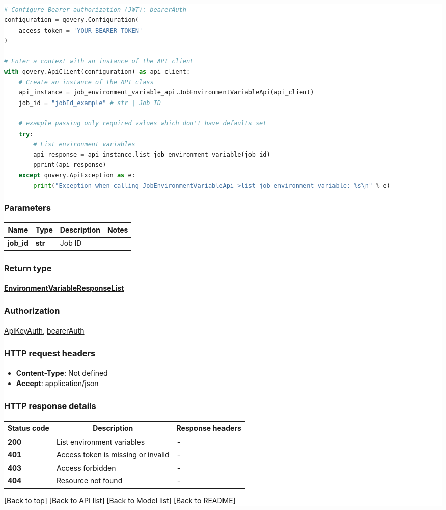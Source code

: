 ```python
# Configure Bearer authorization (JWT): bearerAuth
configuration = qovery.Configuration(
    access_token = 'YOUR_BEARER_TOKEN'
)

# Enter a context with an instance of the API client
with qovery.ApiClient(configuration) as api_client:
    # Create an instance of the API class
    api_instance = job_environment_variable_api.JobEnvironmentVariableApi(api_client)
    job_id = "jobId_example" # str | Job ID

    # example passing only required values which don't have defaults set
    try:
        # List environment variables
        api_response = api_instance.list_job_environment_variable(job_id)
        pprint(api_response)
    except qovery.ApiException as e:
        print("Exception when calling JobEnvironmentVariableApi->list_job_environment_variable: %s\n" % e)
```


### Parameters

Name | Type | Description  | Notes
------------- | ------------- | ------------- | -------------
 **job_id** | **str**| Job ID |

### Return type

[**EnvironmentVariableResponseList**](EnvironmentVariableResponseList.md)

### Authorization

[ApiKeyAuth](../README.md#ApiKeyAuth), [bearerAuth](../README.md#bearerAuth)

### HTTP request headers

 - **Content-Type**: Not defined
 - **Accept**: application/json


### HTTP response details

| Status code | Description | Response headers |
|-------------|-------------|------------------|
**200** | List environment variables |  -  |
**401** | Access token is missing or invalid |  -  |
**403** | Access forbidden |  -  |
**404** | Resource not found |  -  |

[[Back to top]](#) [[Back to API list]](../README.md#documentation-for-api-endpoints) [[Back to Model list]](../README.md#documentation-for-models) [[Back to README]](../README.md)

